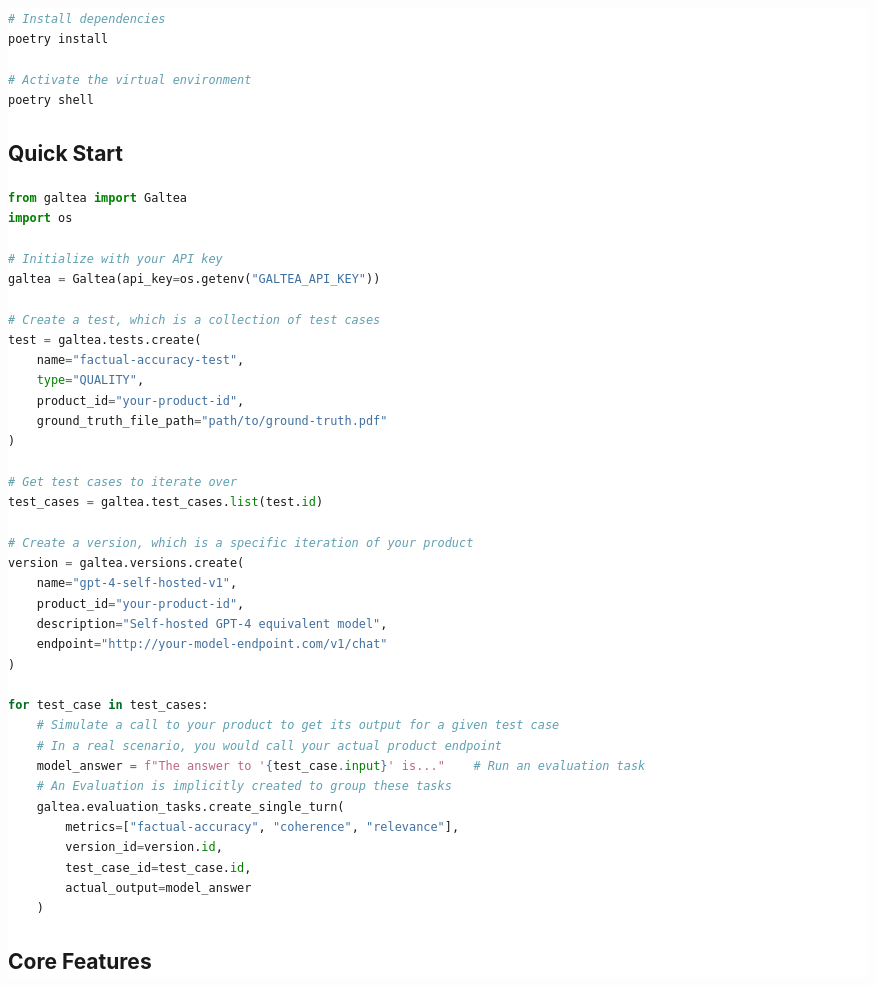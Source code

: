 ```bash
# Install dependencies
poetry install

# Activate the virtual environment
poetry shell
```

## Quick Start

```python
from galtea import Galtea
import os

# Initialize with your API key
galtea = Galtea(api_key=os.getenv("GALTEA_API_KEY"))

# Create a test, which is a collection of test cases
test = galtea.tests.create(
    name="factual-accuracy-test",
    type="QUALITY",
    product_id="your-product-id",
    ground_truth_file_path="path/to/ground-truth.pdf"
)

# Get test cases to iterate over
test_cases = galtea.test_cases.list(test.id)

# Create a version, which is a specific iteration of your product
version = galtea.versions.create(
    name="gpt-4-self-hosted-v1",
    product_id="your-product-id",
    description="Self-hosted GPT-4 equivalent model",
    endpoint="http://your-model-endpoint.com/v1/chat"
)

for test_case in test_cases:
    # Simulate a call to your product to get its output for a given test case
    # In a real scenario, you would call your actual product endpoint
    model_answer = f"The answer to '{test_case.input}' is..."    # Run an evaluation task
    # An Evaluation is implicitly created to group these tasks
    galtea.evaluation_tasks.create_single_turn(
        metrics=["factual-accuracy", "coherence", "relevance"],
        version_id=version.id,
        test_case_id=test_case.id,
        actual_output=model_answer
    )
```

## Core Features
